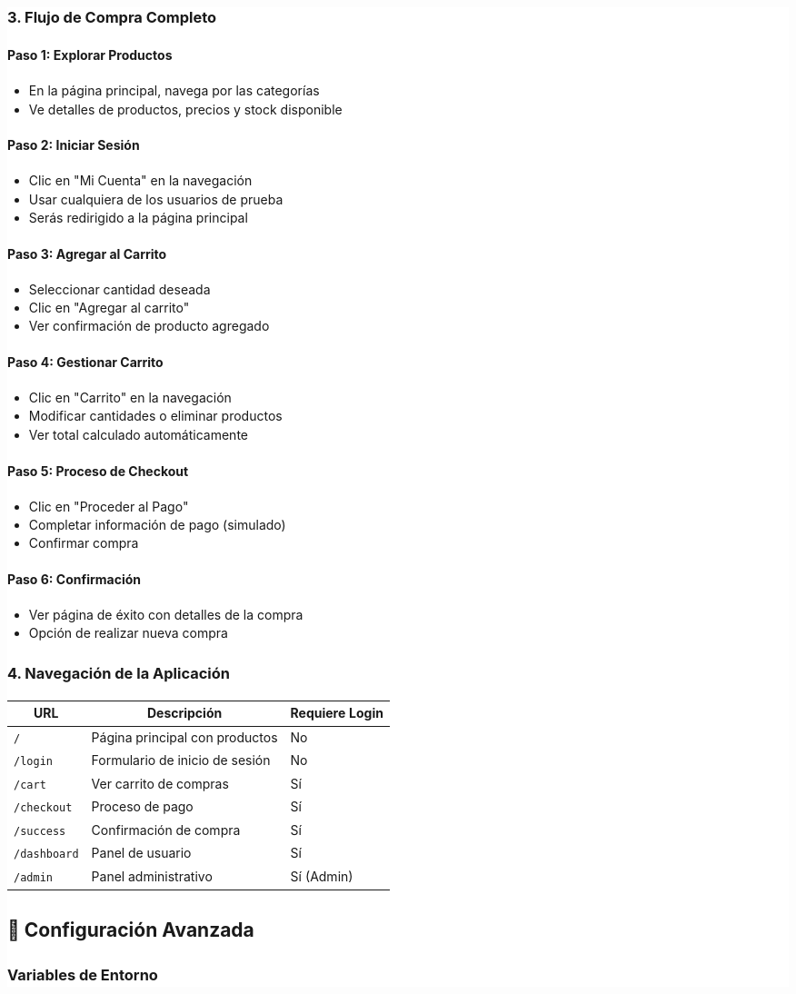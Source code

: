 ### **3. Flujo de Compra Completo**

#### **Paso 1: Explorar Productos**
- En la página principal, navega por las categorías
- Ve detalles de productos, precios y stock disponible

#### **Paso 2: Iniciar Sesión**
- Clic en "Mi Cuenta" en la navegación
- Usar cualquiera de los usuarios de prueba
- Serás redirigido a la página principal

#### **Paso 3: Agregar al Carrito**
- Seleccionar cantidad deseada
- Clic en "Agregar al carrito"
- Ver confirmación de producto agregado

#### **Paso 4: Gestionar Carrito**
- Clic en "Carrito" en la navegación
- Modificar cantidades o eliminar productos
- Ver total calculado automáticamente

#### **Paso 5: Proceso de Checkout**
- Clic en "Proceder al Pago"
- Completar información de pago (simulado)
- Confirmar compra

#### **Paso 6: Confirmación**
- Ver página de éxito con detalles de la compra
- Opción de realizar nueva compra

### **4. Navegación de la Aplicación**

| URL | Descripción | Requiere Login |
|-----|-------------|----------------|
| `/` | Página principal con productos | No |
| `/login` | Formulario de inicio de sesión | No |
| `/cart` | Ver carrito de compras | Sí |
| `/checkout` | Proceso de pago | Sí |
| `/success` | Confirmación de compra | Sí |
| `/dashboard` | Panel de usuario | Sí |
| `/admin` | Panel administrativo | Sí (Admin) |

## 🔧 Configuración Avanzada

### **Variables de Entorno**
